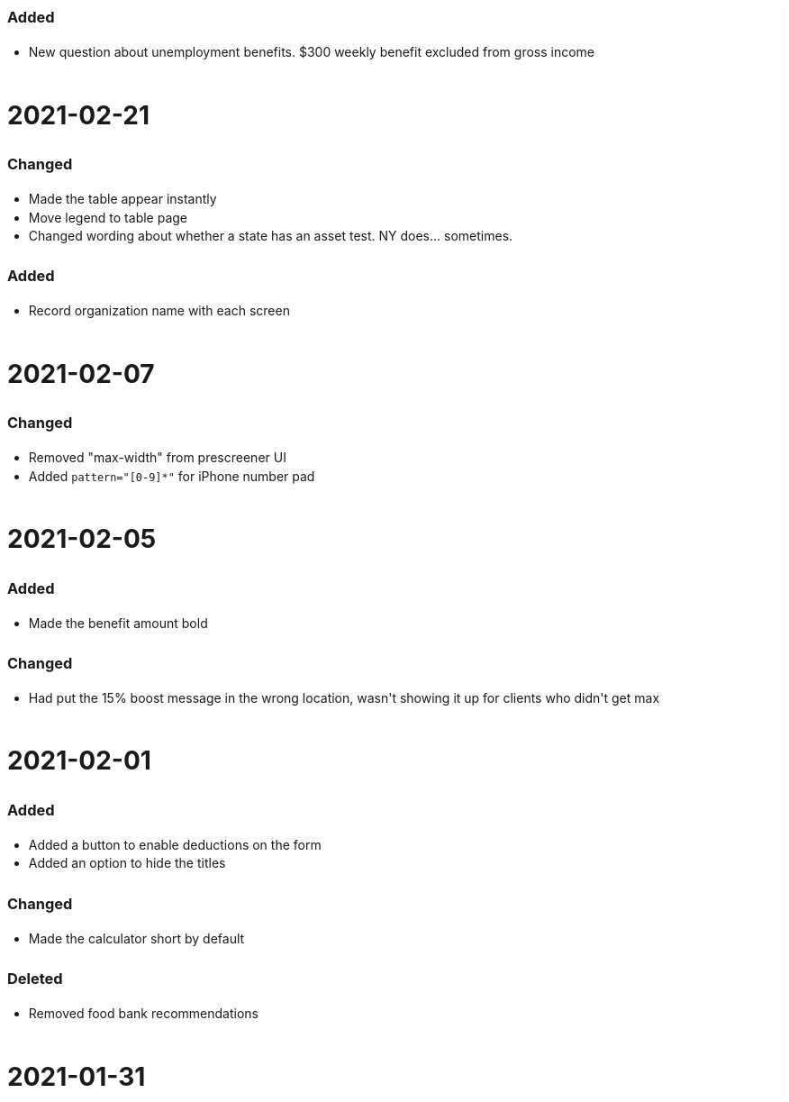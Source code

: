### Added
- New question about unemployment benefits. $300 weekly benefit excluded from gross income


# 2021-02-21

### Changed
- Made the table appear instantly
- Move legend to table page
- Changed wording about whether a state has an asset test. NY does... sometimes.

### Added
- Record organization name with each screen


# 2021-02-07

### Changed
- Removed "max-width" from prescreener UI
- Added ```pattern="[0-9]*"``` for iPhone number pad

# 2021-02-05

### Added
- Made the benefit amount bold

### Changed
- Had put the 15% boost message in the wrong location, wasn't showing it up for clients who didn't get max

# 2021-02-01

### Added
- Added a button to enable deductions on the form
- Added an option to hide the titles

### Changed
- Made the calculator short by default

### Deleted
- Removed food bank recommendations

# 2021-01-31
